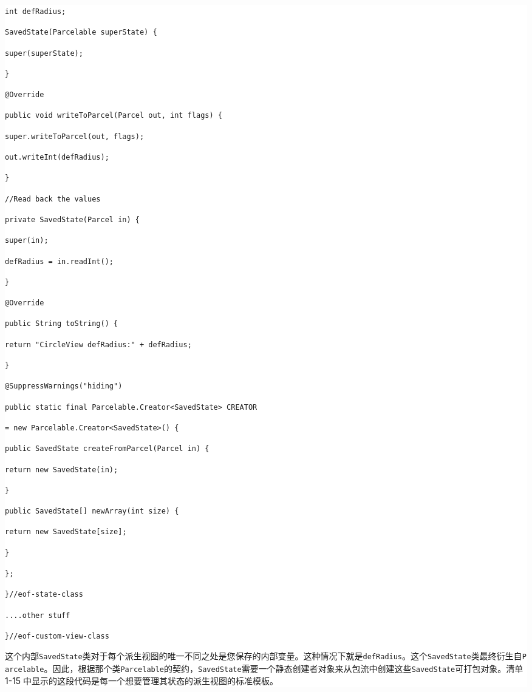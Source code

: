 `int defRadius;`

`SavedState(Parcelable superState) {`

`super(superState);`

`}`

`@Override`

`public void writeToParcel(Parcel out, int flags) {`

`super.writeToParcel(out, flags);`

`out.writeInt(defRadius);`

`}`

`//Read back the values`

`private SavedState(Parcel in) {`

`super(in);`

`defRadius = in.readInt();`

`}`

`@Override`

`public String toString() {`

`return "CircleView defRadius:" + defRadius;`

`}`

`@SuppressWarnings("hiding")`

`public static final Parcelable.Creator<SavedState> CREATOR`

`= new Parcelable.Creator<SavedState>() {`

`public SavedState createFromParcel(Parcel in) {`

`return new SavedState(in);`

`}`

`public SavedState[] newArray(int size) {`

`return new SavedState[size];`

`}`

`};`

`}//eof-state-class`

`....other stuff`

`}//eof-custom-view-class`

这个内部`SavedState`类对于每个派生视图的唯一不同之处是您保存的内部变量。这种情况下就是`defRadius`。这个`SavedState`类最终衍生自`Parcelable`。因此，根据那个类`Parcelable`的契约，`SavedState`需要一个静态创建者对象来从包流中创建这些`SavedState`可打包对象。清单 1-15 中显示的这段代码是每一个想要管理其状态的派生视图的标准模板。
